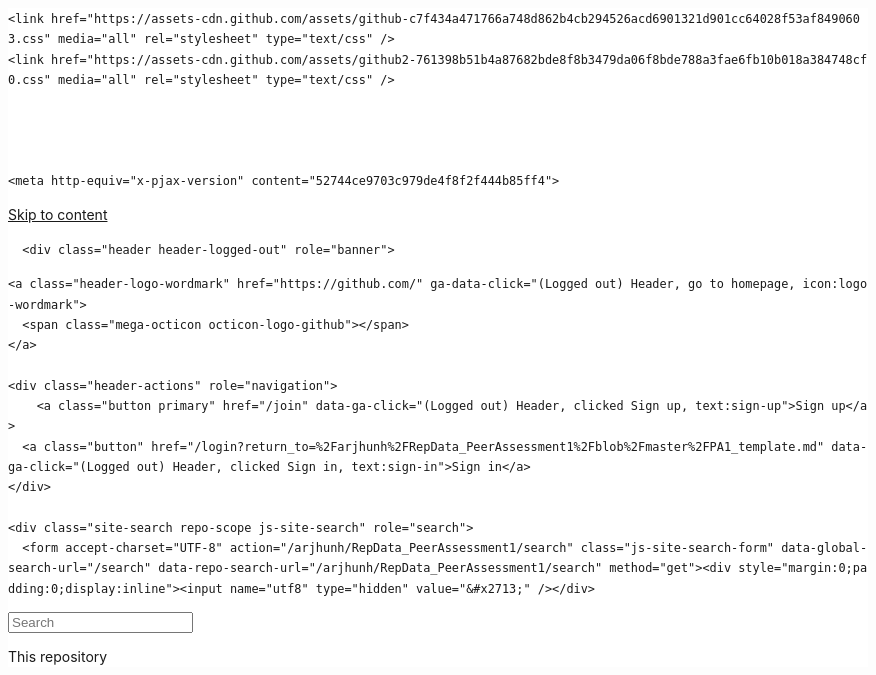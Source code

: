     <link href="https://assets-cdn.github.com/assets/github-c7f434a471766a748d862b4cb294526acd6901321d901cc64028f53af8490603.css" media="all" rel="stylesheet" type="text/css" />
    <link href="https://assets-cdn.github.com/assets/github2-761398b51b4a87682bde8f8b3479da06f8bde788a3fae6fb10b018a384748cf0.css" media="all" rel="stylesheet" type="text/css" />
    
    


    <meta http-equiv="x-pjax-version" content="52744ce9703c979de4f8f2f444b85ff4">

      
  <meta name="description" content="Contribute to RepData_PeerAssessment1 development by creating an account on GitHub.">
  <meta name="go-import" content="github.com/arjhunh/RepData_PeerAssessment1 git https://github.com/arjhunh/RepData_PeerAssessment1.git">

  <meta content="7272803" name="octolytics-dimension-user_id" /><meta content="arjhunh" name="octolytics-dimension-user_login" /><meta content="19917280" name="octolytics-dimension-repository_id" /><meta content="arjhunh/RepData_PeerAssessment1" name="octolytics-dimension-repository_nwo" /><meta content="true" name="octolytics-dimension-repository_public" /><meta content="false" name="octolytics-dimension-repository_is_fork" /><meta content="19917280" name="octolytics-dimension-repository_network_root_id" /><meta content="arjhunh/RepData_PeerAssessment1" name="octolytics-dimension-repository_network_root_nwo" />
  <link href="https://github.com/arjhunh/RepData_PeerAssessment1/commits/master.atom" rel="alternate" title="Recent Commits to RepData_PeerAssessment1:master" type="application/atom+xml">

  </head>


  <body class="logged_out  env-production linux vis-public page-blob">
    <a href="#start-of-content" tabindex="1" class="accessibility-aid js-skip-to-content">Skip to content</a>
    <div class="wrapper">
      
      
      
      


      
      <div class="header header-logged-out" role="banner">
  <div class="container clearfix">

    <a class="header-logo-wordmark" href="https://github.com/" ga-data-click="(Logged out) Header, go to homepage, icon:logo-wordmark">
      <span class="mega-octicon octicon-logo-github"></span>
    </a>

    <div class="header-actions" role="navigation">
        <a class="button primary" href="/join" data-ga-click="(Logged out) Header, clicked Sign up, text:sign-up">Sign up</a>
      <a class="button" href="/login?return_to=%2Farjhunh%2FRepData_PeerAssessment1%2Fblob%2Fmaster%2FPA1_template.md" data-ga-click="(Logged out) Header, clicked Sign in, text:sign-in">Sign in</a>
    </div>

    <div class="site-search repo-scope js-site-search" role="search">
      <form accept-charset="UTF-8" action="/arjhunh/RepData_PeerAssessment1/search" class="js-site-search-form" data-global-search-url="/search" data-repo-search-url="/arjhunh/RepData_PeerAssessment1/search" method="get"><div style="margin:0;padding:0;display:inline"><input name="utf8" type="hidden" value="&#x2713;" /></div>
  <input type="text"
    class="js-site-search-field is-clearable"
    data-hotkey="s"
    name="q"
    placeholder="Search"
    data-global-scope-placeholder="Search GitHub"
    data-repo-scope-placeholder="Search"
    tabindex="1"
    autocapitalize="off">
  <div class="scope-badge">This repository</div>
</form>
    </div>
